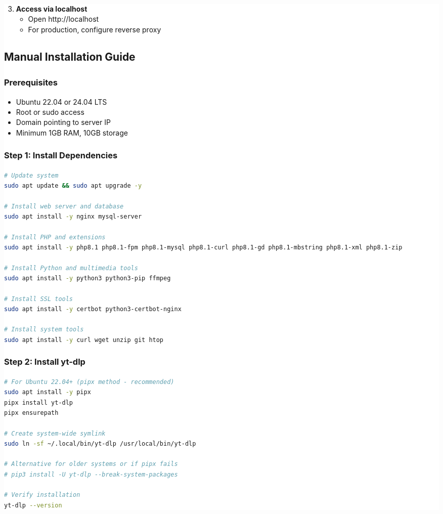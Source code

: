 3. **Access via localhost**
   - Open http://localhost
   - For production, configure reverse proxy

## Manual Installation Guide

### Prerequisites

- Ubuntu 22.04 or 24.04 LTS
- Root or sudo access
- Domain pointing to server IP
- Minimum 1GB RAM, 10GB storage

### Step 1: Install Dependencies

```bash
# Update system
sudo apt update && sudo apt upgrade -y

# Install web server and database
sudo apt install -y nginx mysql-server

# Install PHP and extensions
sudo apt install -y php8.1 php8.1-fpm php8.1-mysql php8.1-curl php8.1-gd php8.1-mbstring php8.1-xml php8.1-zip

# Install Python and multimedia tools
sudo apt install -y python3 python3-pip ffmpeg

# Install SSL tools
sudo apt install -y certbot python3-certbot-nginx

# Install system tools
sudo apt install -y curl wget unzip git htop
```

### Step 2: Install yt-dlp

```bash
# For Ubuntu 22.04+ (pipx method - recommended)
sudo apt install -y pipx
pipx install yt-dlp
pipx ensurepath

# Create system-wide symlink
sudo ln -sf ~/.local/bin/yt-dlp /usr/local/bin/yt-dlp

# Alternative for older systems or if pipx fails
# pip3 install -U yt-dlp --break-system-packages

# Verify installation
yt-dlp --version
```
